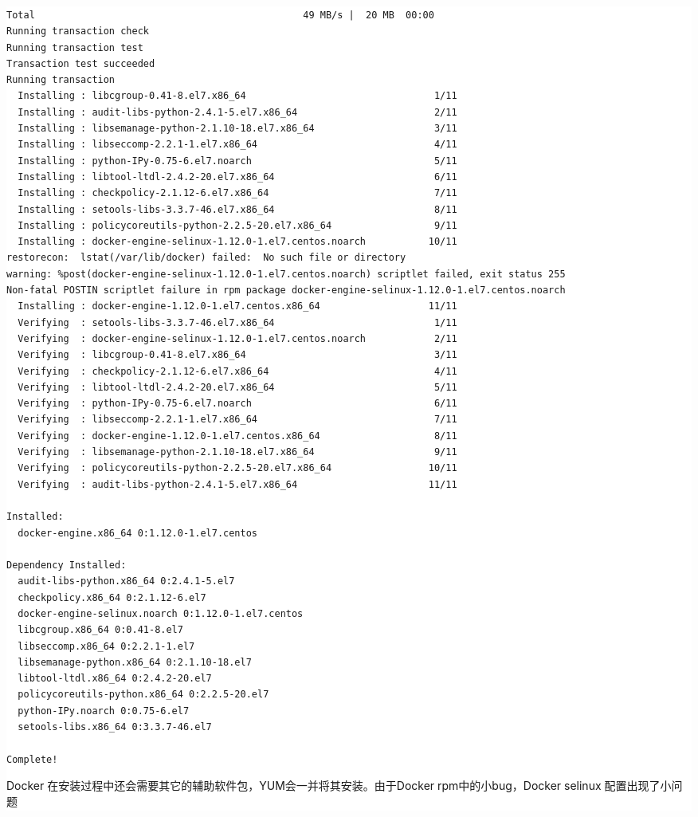 ```
Total                                               49 MB/s |  20 MB  00:00     
Running transaction check
Running transaction test
Transaction test succeeded
Running transaction
  Installing : libcgroup-0.41-8.el7.x86_64                                 1/11 
  Installing : audit-libs-python-2.4.1-5.el7.x86_64                        2/11 
  Installing : libsemanage-python-2.1.10-18.el7.x86_64                     3/11 
  Installing : libseccomp-2.2.1-1.el7.x86_64                               4/11 
  Installing : python-IPy-0.75-6.el7.noarch                                5/11 
  Installing : libtool-ltdl-2.4.2-20.el7.x86_64                            6/11 
  Installing : checkpolicy-2.1.12-6.el7.x86_64                             7/11 
  Installing : setools-libs-3.3.7-46.el7.x86_64                            8/11 
  Installing : policycoreutils-python-2.2.5-20.el7.x86_64                  9/11 
  Installing : docker-engine-selinux-1.12.0-1.el7.centos.noarch           10/11 
restorecon:  lstat(/var/lib/docker) failed:  No such file or directory
warning: %post(docker-engine-selinux-1.12.0-1.el7.centos.noarch) scriptlet failed, exit status 255
Non-fatal POSTIN scriptlet failure in rpm package docker-engine-selinux-1.12.0-1.el7.centos.noarch
  Installing : docker-engine-1.12.0-1.el7.centos.x86_64                   11/11 
  Verifying  : setools-libs-3.3.7-46.el7.x86_64                            1/11 
  Verifying  : docker-engine-selinux-1.12.0-1.el7.centos.noarch            2/11 
  Verifying  : libcgroup-0.41-8.el7.x86_64                                 3/11 
  Verifying  : checkpolicy-2.1.12-6.el7.x86_64                             4/11 
  Verifying  : libtool-ltdl-2.4.2-20.el7.x86_64                            5/11 
  Verifying  : python-IPy-0.75-6.el7.noarch                                6/11 
  Verifying  : libseccomp-2.2.1-1.el7.x86_64                               7/11 
  Verifying  : docker-engine-1.12.0-1.el7.centos.x86_64                    8/11 
  Verifying  : libsemanage-python-2.1.10-18.el7.x86_64                     9/11 
  Verifying  : policycoreutils-python-2.2.5-20.el7.x86_64                 10/11 
  Verifying  : audit-libs-python-2.4.1-5.el7.x86_64                       11/11 

Installed:
  docker-engine.x86_64 0:1.12.0-1.el7.centos                                    

Dependency Installed:
  audit-libs-python.x86_64 0:2.4.1-5.el7                                        
  checkpolicy.x86_64 0:2.1.12-6.el7                                             
  docker-engine-selinux.noarch 0:1.12.0-1.el7.centos                            
  libcgroup.x86_64 0:0.41-8.el7                                                 
  libseccomp.x86_64 0:2.2.1-1.el7                                               
  libsemanage-python.x86_64 0:2.1.10-18.el7                                     
  libtool-ltdl.x86_64 0:2.4.2-20.el7                                            
  policycoreutils-python.x86_64 0:2.2.5-20.el7                                  
  python-IPy.noarch 0:0.75-6.el7                                                
  setools-libs.x86_64 0:3.3.7-46.el7                                            

Complete!
```

Docker 在安装过程中还会需要其它的辅助软件包，YUM会一并将其安装。由于Docker rpm中的小bug，Docker selinux 配置出现了小问题
